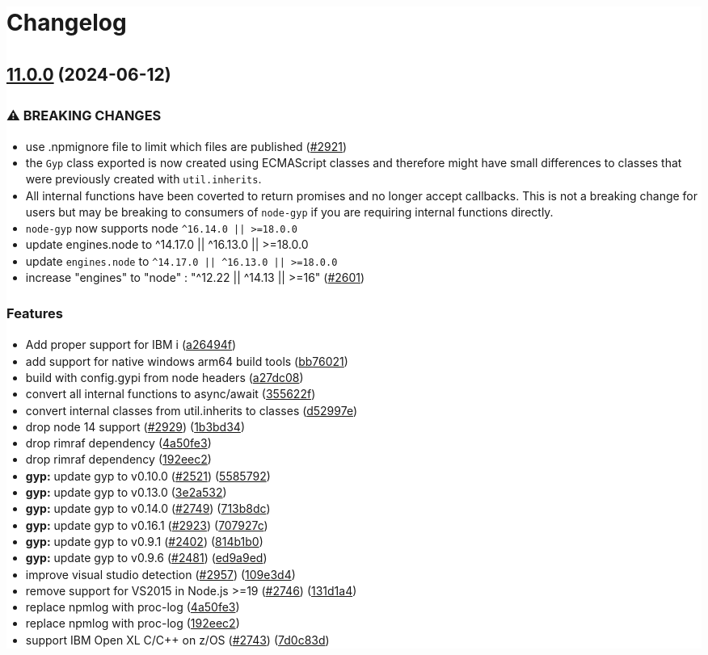 # Changelog

## [11.0.0](https://github.com/toyobayashi/node-gyp/compare/v10.1.0...v11.0.0) (2024-06-12)


### ⚠ BREAKING CHANGES

* use .npmignore file to limit which files are published ([#2921](https://github.com/toyobayashi/node-gyp/issues/2921))
* the `Gyp` class exported is now created using ECMAScript classes and therefore might have small differences to classes that were previously created with `util.inherits`.
* All internal functions have been coverted to return promises and no longer accept callbacks. This is not a breaking change for users but may be breaking to consumers of `node-gyp` if you are requiring internal functions directly.
* `node-gyp` now supports node `^16.14.0 || >=18.0.0`
* update engines.node to ^14.17.0 || ^16.13.0 || >=18.0.0
* update `engines.node` to `^14.17.0 || ^16.13.0 || >=18.0.0`
* increase "engines" to "node" : "^12.22 || ^14.13 || >=16" ([#2601](https://github.com/toyobayashi/node-gyp/issues/2601))

### Features

* Add proper support for IBM i ([a26494f](https://github.com/toyobayashi/node-gyp/commit/a26494fbb8883d9ef784503979e115dec3e2791e))
* add support for native windows arm64 build tools ([bb76021](https://github.com/toyobayashi/node-gyp/commit/bb76021d35964d2bb125bc6214286f35ae4e6cad))
* build with config.gypi from node headers ([a27dc08](https://github.com/toyobayashi/node-gyp/commit/a27dc08696911c6d81e76cc228697243069103c1))
* convert all internal functions to async/await ([355622f](https://github.com/toyobayashi/node-gyp/commit/355622f4aac3bd3056b9e03aac5fa2f42a4b3576))
* convert internal classes from util.inherits to classes ([d52997e](https://github.com/toyobayashi/node-gyp/commit/d52997e975b9da6e0cea3d9b99873e9ddc768679))
* drop node 14 support ([#2929](https://github.com/toyobayashi/node-gyp/issues/2929)) ([1b3bd34](https://github.com/toyobayashi/node-gyp/commit/1b3bd341b40f384988d03207ce8187e93ba609bc))
* drop rimraf dependency ([4a50fe3](https://github.com/toyobayashi/node-gyp/commit/4a50fe31574217c4b2a798fc72b19947a64ceea1))
* drop rimraf dependency ([192eec2](https://github.com/toyobayashi/node-gyp/commit/192eec2aca15c41b77427163f9c8bb0ef1a38edd))
* **gyp:** update gyp to v0.10.0 ([#2521](https://github.com/toyobayashi/node-gyp/issues/2521)) ([5585792](https://github.com/toyobayashi/node-gyp/commit/5585792922a97f0629f143c560efd74470eae87f))
* **gyp:** update gyp to v0.13.0 ([3e2a532](https://github.com/toyobayashi/node-gyp/commit/3e2a5324f1c24f3a04bca04cf54fe23d5c4d5e50))
* **gyp:** update gyp to v0.14.0 ([#2749](https://github.com/toyobayashi/node-gyp/issues/2749)) ([713b8dc](https://github.com/toyobayashi/node-gyp/commit/713b8dcdbf44532ca9453a127da266386cc737f8))
* **gyp:** update gyp to v0.16.1 ([#2923](https://github.com/toyobayashi/node-gyp/issues/2923)) ([707927c](https://github.com/toyobayashi/node-gyp/commit/707927cd579205ef2b4b17e61c1cce24c056b452))
* **gyp:** update gyp to v0.9.1 ([#2402](https://github.com/toyobayashi/node-gyp/issues/2402)) ([814b1b0](https://github.com/toyobayashi/node-gyp/commit/814b1b0eda102afb9fc87e81638a9cf5b650bb10))
* **gyp:** update gyp to v0.9.6 ([#2481](https://github.com/toyobayashi/node-gyp/issues/2481)) ([ed9a9ed](https://github.com/toyobayashi/node-gyp/commit/ed9a9ed653a17c84afa3c327161992d0da7d0cea))
* improve visual studio detection ([#2957](https://github.com/toyobayashi/node-gyp/issues/2957)) ([109e3d4](https://github.com/toyobayashi/node-gyp/commit/109e3d4245504a7b75c99f578e1203c0ef4b518e))
* remove support for VS2015 in Node.js &gt;=19 ([#2746](https://github.com/toyobayashi/node-gyp/issues/2746)) ([131d1a4](https://github.com/toyobayashi/node-gyp/commit/131d1a463baf034a04154bcda753a8295f112a34))
* replace npmlog with proc-log ([4a50fe3](https://github.com/toyobayashi/node-gyp/commit/4a50fe31574217c4b2a798fc72b19947a64ceea1))
* replace npmlog with proc-log ([192eec2](https://github.com/toyobayashi/node-gyp/commit/192eec2aca15c41b77427163f9c8bb0ef1a38edd))
* support IBM Open XL C/C++ on z/OS ([#2743](https://github.com/toyobayashi/node-gyp/issues/2743)) ([7d0c83d](https://github.com/toyobayashi/node-gyp/commit/7d0c83d2a95aca743dff972826d0da26203acfc4))
